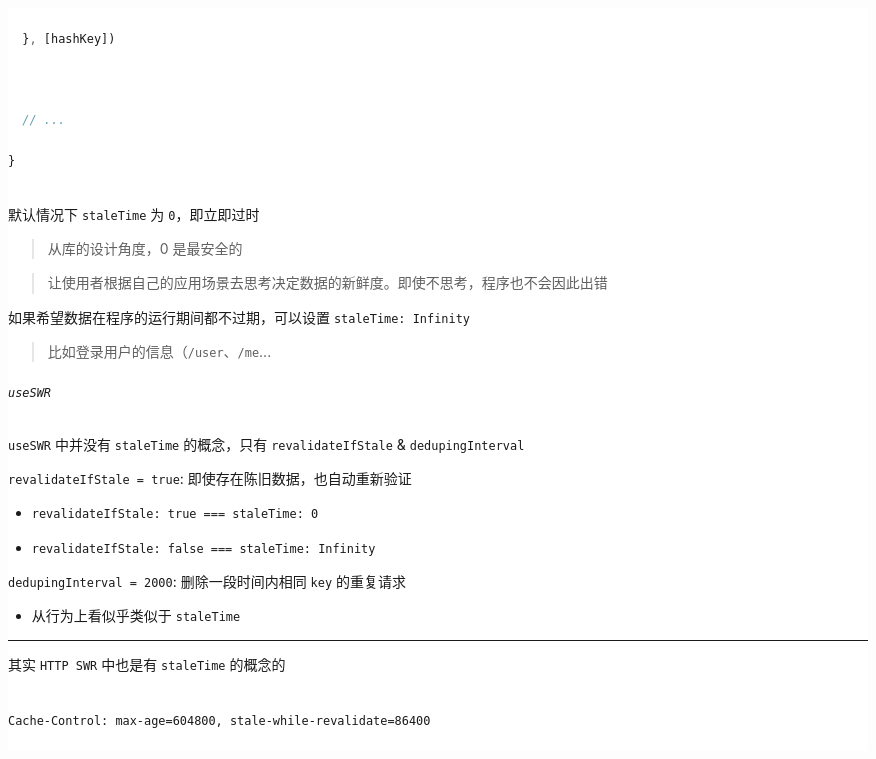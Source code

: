 ```ts
  
  }, [hashKey])
  

  
  // ...
  
}
  
```
  

  
默认情况下 `staleTime` 为 `0`，即立即过时
  

  
> 从库的设计角度，0 是最安全的  
  
> 让使用者根据自己的应用场景去思考决定数据的新鲜度。即使不思考，程序也不会因此出错
  

  
如果希望数据在程序的运行期间都不过期，可以设置 `staleTime: Infinity`
  

  
> 比如登录用户的信息（`/user`、`/me`...
  

  
###### `useSWR`
  

  
`useSWR` 中并没有 `staleTime` 的概念，只有 `revalidateIfStale` & `dedupingInterval`
  

  
`revalidateIfStale = true`: 即使存在陈旧数据，也自动重新验证
  

  
- `revalidateIfStale: true === staleTime: 0`
  
- `revalidateIfStale: false === staleTime: Infinity`
  

  
`dedupingInterval = 2000`: 删除一段时间内相同 `key` 的重复请求
  

  
- 从行为上看似乎类似于 `staleTime`
  

  
---
  

  
其实 `HTTP SWR` 中也是有 `staleTime` 的概念的
  

  
```
  
Cache-Control: max-age=604800, stale-while-revalidate=86400
  
```
  
